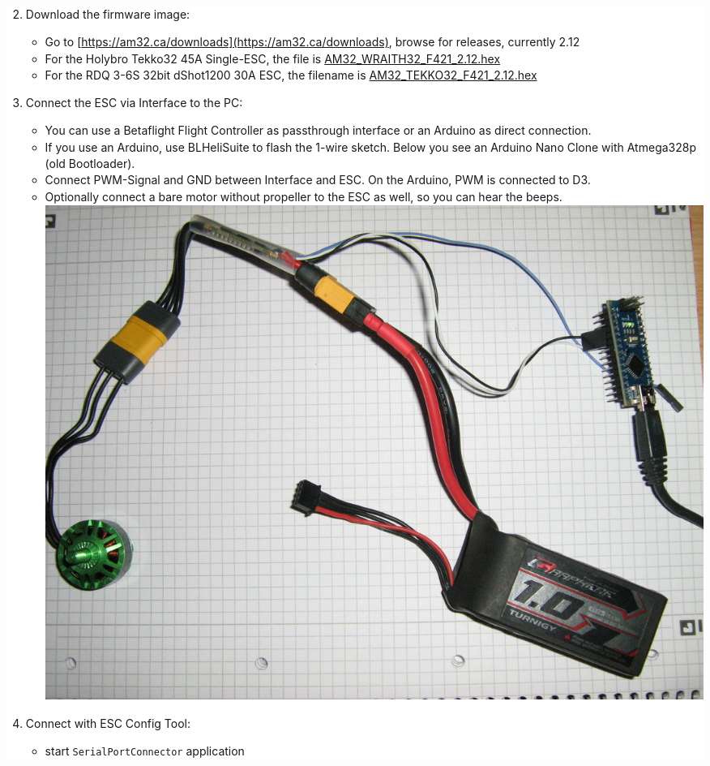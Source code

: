 
2. Download the firmware image:
    - Go to [https://am32.ca/downloads](https://am32.ca/downloads), browse for releases, currently 2.12
    - For the Holybro Tekko32 45A Single-ESC, the file is [AM32_WRAITH32_F421_2.12.hex](https://am32.ca/api/file/cmVsZWFzZXM6djIuMTIvQU0zMl9XUkFJVEgzMl9GNDIxXzIuMTIuaGV4)
    - For the RDQ 3-6S 32bit dShot1200 30A ESC, the filename is [AM32_TEKKO32_F421_2.12.hex](https://am32.ca/api/file/cmVsZWFzZXM6djIuMTIvQU0zMl9URUtLTzMyX0Y0MjFfMi4xMi5oZXg=)

3. Connect the ESC via Interface to the PC:
    - You can use a Betaflight Flight Controller as passthrough interface or an Arduino as direct connection.
    - If you use an Arduino, use BLHeliSuite to flash the 1-wire sketch. Below you see an Arduino Nano Clone with Atmega328p (old Bootloader). 
    - Connect PWM-Signal and GND between Interface and ESC. On the Arduino, PWM is connected to D3.
    - Optionally connect a bare motor without propeller to the ESC as well, so you can hear the beeps.
      ![fw_program_setup](resources/fw_program_setup.jpg)

4. Connect with ESC Config Tool:
    - start `SerialPortConnector` application
